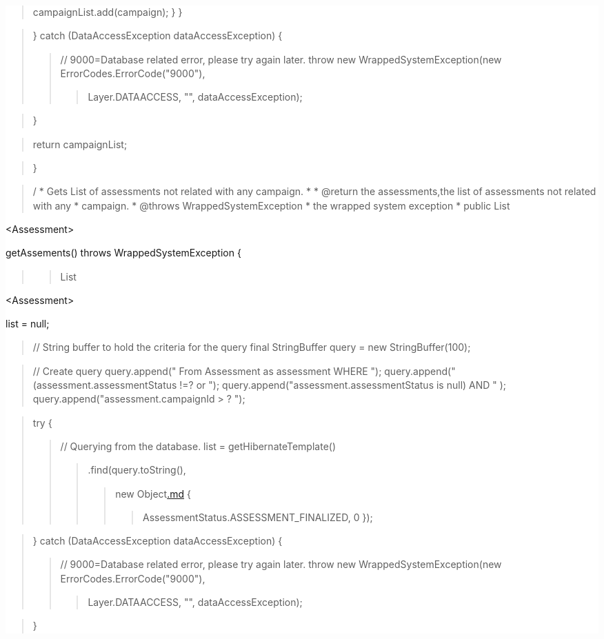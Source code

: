 > campaignList.add(campaign);
> }
> }

> } catch (DataAccessException dataAccessException) {
> > // 9000=Database related error, please try again later.
> > throw new WrappedSystemException(new ErrorCodes.ErrorCode("9000"),
> > > Layer.DATAACCESS, "", dataAccessException);

> }

> return campaignList;

> }


> /
    * Gets List of assessments not related with any campaign.
    * 
    * @return the assessments,the list of assessments not related with any
    * campaign.
    * @throws WrappedSystemException
    * the wrapped system exception
    * 
> public List

&lt;Assessment&gt;

 getAssements() throws WrappedSystemException {
> > List

&lt;Assessment&gt;

 list = null;


> // String buffer to hold the criteria for the  query
> final StringBuffer query = new StringBuffer(100);

> // Create query
> query.append(" From  Assessment as assessment WHERE ");
> query.append("(assessment.assessmentStatus !=? or ");
> query.append("assessment.assessmentStatus is null) AND  " );
> query.append("assessment.campaignId > ? ");

> try {
> > // Querying from the database.
> > list = getHibernateTemplate()
> > > .find(query.toString(),
> > > > new Object[.md](.md) {
> > > > > AssessmentStatus.ASSESSMENT\_FINALIZED, 0 });

> } catch (DataAccessException dataAccessException) {
> > // 9000=Database related error, please try again later.
> > throw new WrappedSystemException(new ErrorCodes.ErrorCode("9000"),
> > > Layer.DATAACCESS, "", dataAccessException);

> }
